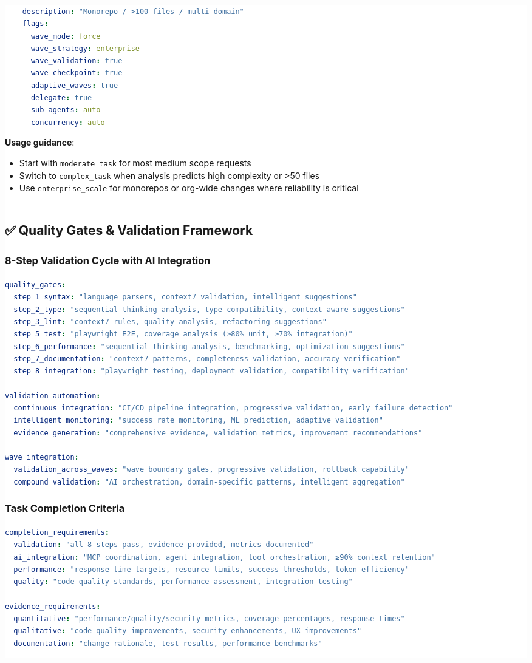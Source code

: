```yaml
    description: "Monorepo / >100 files / multi-domain"
    flags:
      wave_mode: force
      wave_strategy: enterprise
      wave_validation: true
      wave_checkpoint: true
      adaptive_waves: true
      delegate: true
      sub_agents: auto
      concurrency: auto
```

**Usage guidance**:
- Start with `moderate_task` for most medium scope requests
- Switch to `complex_task` when analysis predicts high complexity or >50 files
- Use `enterprise_scale` for monorepos or org-wide changes where reliability is critical

---

## ✅ Quality Gates & Validation Framework

### 8-Step Validation Cycle with AI Integration

```yaml
quality_gates:
  step_1_syntax: "language parsers, context7 validation, intelligent suggestions"
  step_2_type: "sequential-thinking analysis, type compatibility, context-aware suggestions"
  step_3_lint: "context7 rules, quality analysis, refactoring suggestions"
  step_5_test: "playwright E2E, coverage analysis (≥80% unit, ≥70% integration)"
  step_6_performance: "sequential-thinking analysis, benchmarking, optimization suggestions"
  step_7_documentation: "context7 patterns, completeness validation, accuracy verification"
  step_8_integration: "playwright testing, deployment validation, compatibility verification"

validation_automation:
  continuous_integration: "CI/CD pipeline integration, progressive validation, early failure detection"
  intelligent_monitoring: "success rate monitoring, ML prediction, adaptive validation"
  evidence_generation: "comprehensive evidence, validation metrics, improvement recommendations"

wave_integration:
  validation_across_waves: "wave boundary gates, progressive validation, rollback capability"
  compound_validation: "AI orchestration, domain-specific patterns, intelligent aggregation"
```

### Task Completion Criteria

```yaml
completion_requirements:
  validation: "all 8 steps pass, evidence provided, metrics documented"
  ai_integration: "MCP coordination, agent integration, tool orchestration, ≥90% context retention"
  performance: "response time targets, resource limits, success thresholds, token efficiency"
  quality: "code quality standards, performance assessment, integration testing"

evidence_requirements:
  quantitative: "performance/quality/security metrics, coverage percentages, response times"
  qualitative: "code quality improvements, security enhancements, UX improvements"
  documentation: "change rationale, test results, performance benchmarks"
```

---